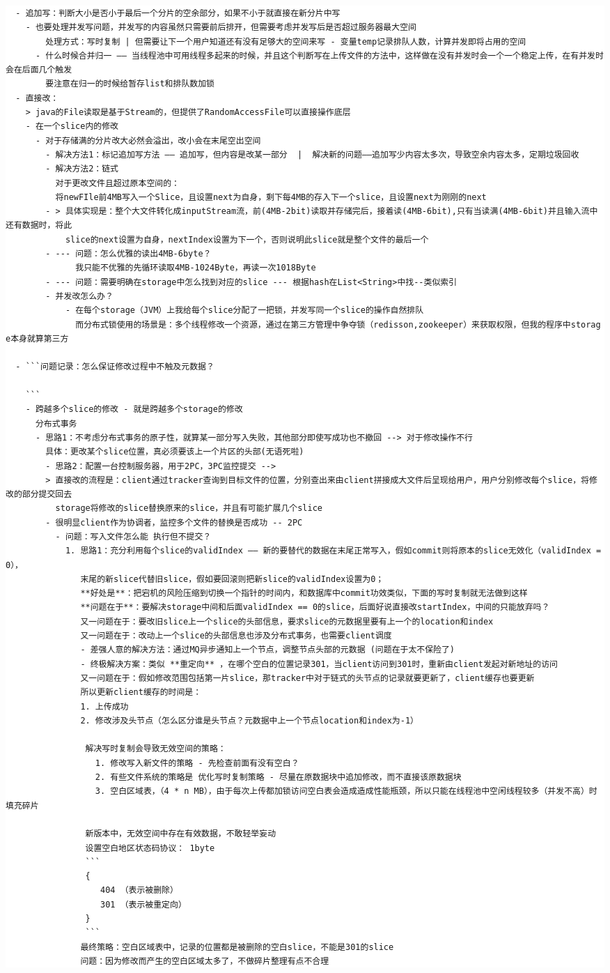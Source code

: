       - 追加写：判断大小是否小于最后一个分片的空余部分，如果不小于就直接在新分片中写
        - 也要处理并发写问题，并发写的内容虽然只需要前后排开，但需要考虑并发写后是否超过服务器最大空间
            处理方式：写时复制 | 但需要让下一个用户知道还有没有足够大的空间来写 - 变量temp记录排队人数，计算并发即将占用的空间
          - 什么时候合并归一 —— 当线程池中可用线程多起来的时候，并且这个判断写在上传文件的方法中，这样做在没有并发时会一个一个稳定上传，在有并发时会在后面几个触发
            要注意在归一的时候给暂存list和排队数加锁
      - 直接改：
        > java的File读取是基于Stream的，但提供了RandomAccessFile可以直接操作底层
        - 在一个slice内的修改
          - 对于存储满的分片改大必然会溢出，改小会在末尾空出空间
            - 解决方法1：标记追加写方法 —— 追加写，但内容是改某一部分  |  解决新的问题——追加写少内容太多次，导致空余内容太多，定期垃圾回收
            - 解决方法2：链式
              对于更改文件且超过原本空间的：
              将newFIle前4MB写入一个Slice，且设置next为自身，剩下每4MB的存入下一个slice，且设置next为刚刚的next
            - > 具体实现是：整个大文件转化成inputStream流，前(4MB-2bit)读取并存储完后，接着读(4MB-6bit),只有当读满(4MB-6bit)并且输入流中还有数据时，将此
                slice的next设置为自身，nextIndex设置为下一个，否则说明此slice就是整个文件的最后一个
            - --- 问题：怎么优雅的读出4MB-6byte？
                  我只能不优雅的先循环读取4MB-1024Byte，再读一次1018Byte
            - --- 问题：需要明确在storage中怎么找到对应的slice --- 根据hash在List<String>中找--类似索引
            - 并发改怎么办？
                - 在每个storage（JVM）上我给每个slice分配了一把锁，并发写同一个slice的操作自然排队
                  而分布式锁使用的场景是：多个线程修改一个资源，通过在第三方管理中争夺锁（redisson,zookeeper）来获取权限，但我的程序中storage本身就算第三方

      - ```问题记录：怎么保证修改过程中不触及元数据？
        
        ```
        - 跨越多个slice的修改 - 就是跨越多个storage的修改
          分布式事务
          - 思路1：不考虑分布式事务的原子性，就算某一部分写入失败，其他部分即使写成功也不撤回 --> 对于修改操作不行
            具体：更改某个slice位置，真必须要该上一个片区的头部(无语死啦)
            - 思路2：配置一台控制服务器，用于2PC，3PC监控提交 --> 
            > 直接改的流程是：client通过tracker查询到目标文件的位置，分别查出来由client拼接成大文件后呈现给用户，用户分别修改每个slice，将修改的部分提交回去
              storage将修改的slice替换原来的slice，并且有可能扩展几个slice
            - 很明显client作为协调者，监控多个文件的替换是否成功 -- 2PC
              - 问题：写入文件怎么能 执行但不提交？
                1. 思路1：充分利用每个slice的validIndex —— 新的要替代的数据在末尾正常写入，假如commit则将原本的slice无效化（validIndex = 0），
                   末尾的新slice代替旧slice，假如要回滚则把新slice的validIndex设置为0； 
                   **好处是**：把宕机的风险压缩到切换一个指针的时间内，和数据库中commit功效类似，下面的写时复制就无法做到这样
                   **问题在于**：要解决storage中间和后面validIndex == 0的slice，后面好说直接改startIndex，中间的只能放弃吗？
                   又一问题在于：要改旧slice上一个slice的头部信息，要求slice的元数据里要有上一个的location和index
                   又一问题在于：改动上一个slice的头部信息也涉及分布式事务，也需要client调度
                   - 差强人意的解决方法：通过MQ异步通知上一个节点，调整节点头部的元数据 (问题在于太不保险了)
                   - 终极解决方案：类似 **重定向** ，在哪个空白的位置记录301，当client访问到301时，重新由client发起对新地址的访问
                   又一问题在于：假如修改范围包括第一片slice，那tracker中对于链式的头节点的记录就要更新了，client缓存也要更新
                   所以更新client缓存的时间是：
                   1. 上传成功
                   2. 修改涉及头节点（怎么区分谁是头节点？元数据中上一个节点location和index为-1）
                   
                    解决写时复制会导致无效空间的策略：
                      1. 修改写入新文件的策略 - 先检查前面有没有空白？
                      2. 有些文件系统的策略是 优化写时复制策略 - 尽量在原数据块中追加修改，而不直接该原数据块
                      3. 空白区域表，（4 * n MB），由于每次上传都加锁访问空白表会造成造成性能瓶颈，所以只能在线程池中空闲线程较多（并发不高）时填充碎片
                    
                    新版本中，无效空间中存在有效数据，不敢轻举妄动
                    设置空白地区状态码协议： 1byte
                    ```
                    {
                       404 （表示被删除）
                       301 （表示被重定向）
                    }
                    ```
                   最终策略：空白区域表中，记录的位置都是被删除的空白slice，不能是301的slice                    
                   问题：因为修改而产生的空白区域太多了，不做碎片整理有点不合理
